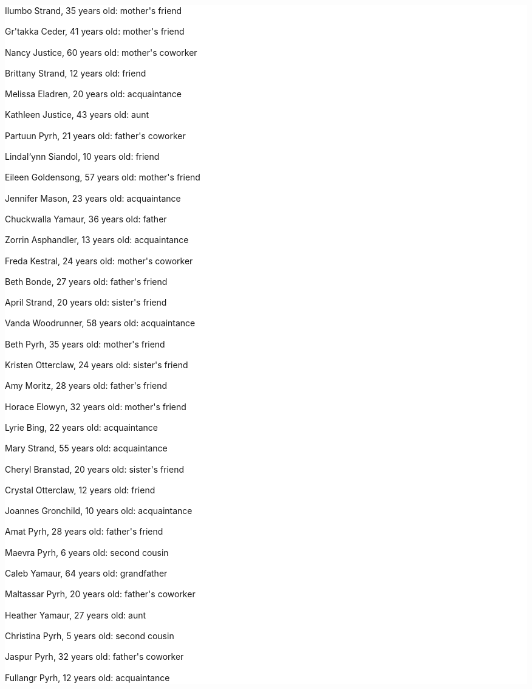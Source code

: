 Ilumbo Strand, 35 years old: mother's friend

Gr'takka Ceder, 41 years old: mother's friend

Nancy Justice, 60 years old: mother's coworker

Brittany Strand, 12 years old: friend

Melissa Eladren, 20 years old: acquaintance

Kathleen Justice, 43 years old: aunt

Partuun Pyrh, 21 years old: father's coworker

Lindal‘ynn Siandol, 10 years old: friend

Eileen Goldensong, 57 years old: mother's friend

Jennifer Mason, 23 years old: acquaintance

Chuckwalla Yamaur, 36 years old: father

Zorrin Asphandler, 13 years old: acquaintance

Freda Kestral, 24 years old: mother's coworker

Beth Bonde, 27 years old: father's friend

April Strand, 20 years old: sister's friend

Vanda Woodrunner, 58 years old: acquaintance

Beth Pyrh, 35 years old: mother's friend

Kristen Otterclaw, 24 years old: sister's friend

Amy Moritz, 28 years old: father's friend

Horace Elowyn, 32 years old: mother's friend

Lyrie Bing, 22 years old: acquaintance

Mary Strand, 55 years old: acquaintance

Cheryl Branstad, 20 years old: sister's friend

Crystal Otterclaw, 12 years old: friend

Joannes Gronchild, 10 years old: acquaintance

Amat Pyrh, 28 years old: father's friend

Maevra Pyrh, 6 years old: second cousin

Caleb Yamaur, 64 years old: grandfather

Maltassar Pyrh, 20 years old: father's coworker

Heather Yamaur, 27 years old: aunt

Christina Pyrh, 5 years old: second cousin

Jaspur Pyrh, 32 years old: father's coworker

Fullangr Pyrh, 12 years old: acquaintance
